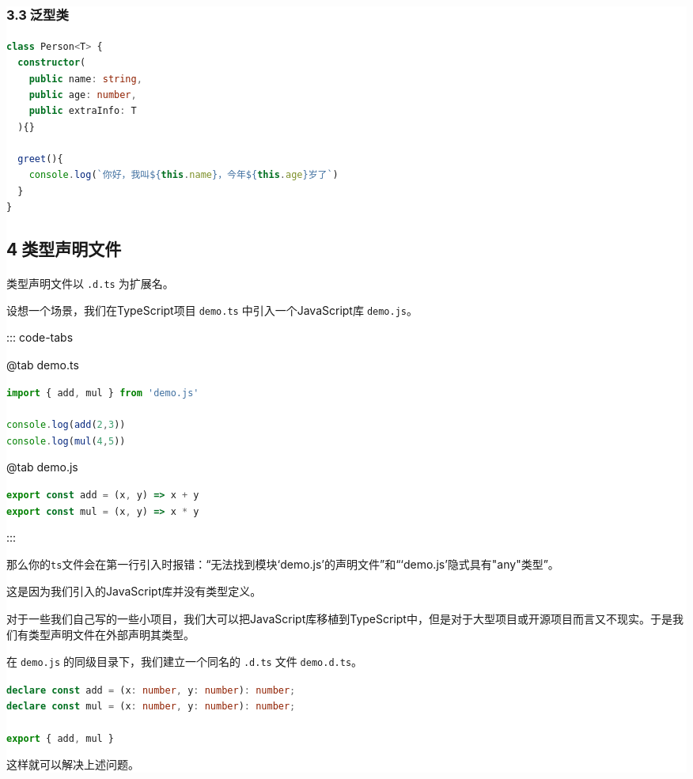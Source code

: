 ### 3.3 泛型类

```typescript
class Person<T> {
  constructor(
    public name: string,
    public age: number,
    public extraInfo: T
  ){}

  greet(){
    console.log(`你好，我叫${this.name}，今年${this.age}岁了`)
  }
}
```

## 4 类型声明文件

类型声明文件以 `.d.ts` 为扩展名。

设想一个场景，我们在TypeScript项目 `demo.ts` 中引入一个JavaScript库 `demo.js`。

::: code-tabs

@tab demo.ts
```typescript
import { add, mul } from 'demo.js'

console.log(add(2,3))
console.log(mul(4,5))
```

@tab demo.js
```javascript
export const add = (x, y) => x + y
export const mul = (x, y) => x * y
```
:::



那么你的`ts`文件会在第一行引入时报错：“无法找到模块‘demo.js’的声明文件”和“‘demo.js’隐式具有"any"类型”。

这是因为我们引入的JavaScript库并没有类型定义。

对于一些我们自己写的一些小项目，我们大可以把JavaScript库移植到TypeScript中，但是对于大型项目或开源项目而言又不现实。于是我们有类型声明文件在外部声明其类型。

在 `demo.js` 的同级目录下，我们建立一个同名的 `.d.ts` 文件 `demo.d.ts`。

```typescript
declare const add = (x: number, y: number): number; 
declare const mul = (x: number, y: number): number; 

export { add, mul }
```

这样就可以解决上述问题。

